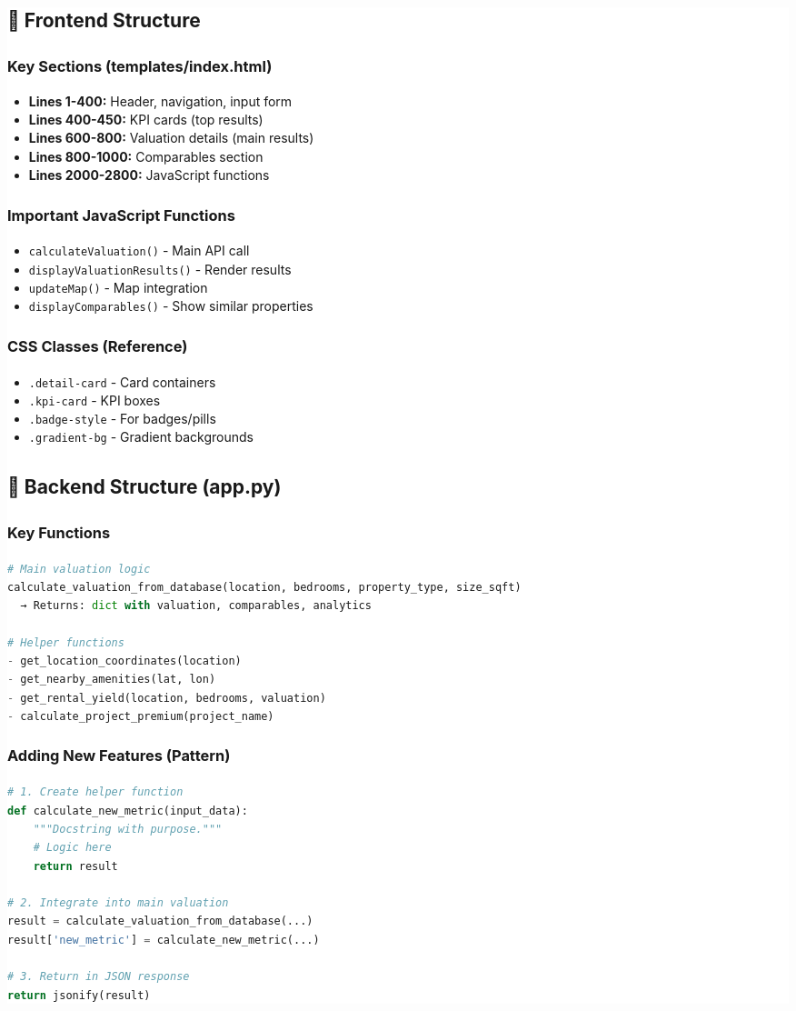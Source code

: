 ## 🎨 Frontend Structure

### Key Sections (templates/index.html)
- **Lines 1-400:** Header, navigation, input form
- **Lines 400-450:** KPI cards (top results)
- **Lines 600-800:** Valuation details (main results)
- **Lines 800-1000:** Comparables section
- **Lines 2000-2800:** JavaScript functions

### Important JavaScript Functions
- `calculateValuation()` - Main API call
- `displayValuationResults()` - Render results
- `updateMap()` - Map integration
- `displayComparables()` - Show similar properties

### CSS Classes (Reference)
- `.detail-card` - Card containers
- `.kpi-card` - KPI boxes
- `.badge-style` - For badges/pills
- `.gradient-bg` - Gradient backgrounds

## 🔧 Backend Structure (app.py)

### Key Functions
```python
# Main valuation logic
calculate_valuation_from_database(location, bedrooms, property_type, size_sqft)
  → Returns: dict with valuation, comparables, analytics

# Helper functions
- get_location_coordinates(location)
- get_nearby_amenities(lat, lon)
- get_rental_yield(location, bedrooms, valuation)
- calculate_project_premium(project_name)
```

### Adding New Features (Pattern)
```python
# 1. Create helper function
def calculate_new_metric(input_data):
    """Docstring with purpose."""
    # Logic here
    return result

# 2. Integrate into main valuation
result = calculate_valuation_from_database(...)
result['new_metric'] = calculate_new_metric(...)

# 3. Return in JSON response
return jsonify(result)
```
